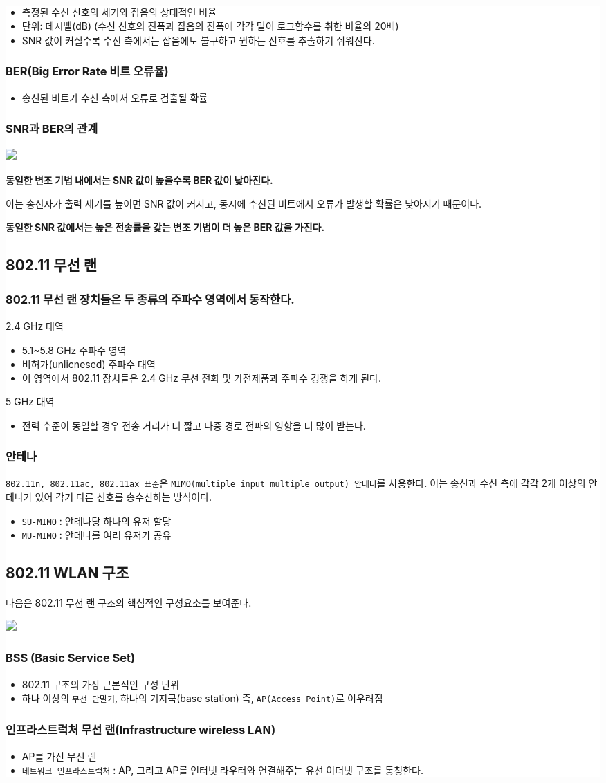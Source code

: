 * 측정된 수신 신호의 세기와 잡음의 상대적인 비율
* 단위: 데시벨(dB) (수신 신호의 진폭과 잡음의 진폭에 각각 밑이 로그함수를 취한 비율의 20배)
* SNR 값이 커질수록 수신 측에서는 잡음에도 불구하고 원하는 신호를 추출하기 쉬워진다.

### BER(Big Error Rate 비트 오류율)

* 송신된 비트가 수신 측에서 오류로 검출될 확률

### SNR과 BER의 관계

![](https://velog.velcdn.com/images/dongchyeon/post/306815a8-f2c2-4993-be4f-5ff1c5c1a9fa/image.png)

**동일한 변조 기법 내에서는 SNR 값이 높을수록 BER 값이 낮아진다.**

이는 송신자가 출력 세기를 높이면 SNR 값이 커지고, 동시에 수신된 비트에서 오류가 발생할 확률은 낮아지기 때문이다.

**동일한 SNR 값에서는 높은 전송률을 갖는 변조 기법이 더 높은 BER 값을 가진다.**

## 802.11 무선 랜

### 802.11 무선 랜 장치들은 두 종류의 주파수 영역에서 동작한다.

2.4 GHz 대역
* 5.1~5.8 GHz 주파수 영역
* 비허가(unlicnesed) 주파수 대역
* 이 영역에서 802.11 장치들은 2.4 GHz 무선 전화 및 가전제품과 주파수 경쟁을 하게 된다.

5 GHz 대역
* 전력 수준이 동일할 경우 전송 거리가 더 짧고 다중 경로 전파의 영향을 더 많이 받는다.

### 안테나

`802.11n, 802.11ac, 802.11ax 표준`은 `MIMO(multiple input multiple output) 안테나`를 사용한다.
이는 송신과 수신 측에 각각 2개 이상의 안테나가 있어 각기 다른 신호를 송수신하는 방식이다.

* `SU-MIMO` : 안테나당 하나의 유저 할당
* `MU-MIMO` : 안테나를 여러 유저가 공유

## 802.11 WLAN 구조

다음은 802.11 무선 랜 구조의 핵심적인 구성요소를 보여준다.

<img src = "https://velog.velcdn.com/images/dongchyeon/post/32b71c4d-0a8c-44ae-8b41-52ae96cd1352/image.png" width="100%">

### BSS (Basic Service Set)
* 802.11 구조의 가장 근본적인 구성 단위
* 하나 이상의 `무선 단말기`, 하나의 기지국(base station) 즉, `AP(Access Point)`로 이우러짐

### 인프라스트럭처 무선 랜(Infrastructure wireless LAN)
* AP를 가진 무선 랜
* `네트워크 인프라스트럭처` : AP, 그리고 AP를 인터넷 라우터와 연결해주는 유선 이더넷 구조를 통칭한다.
